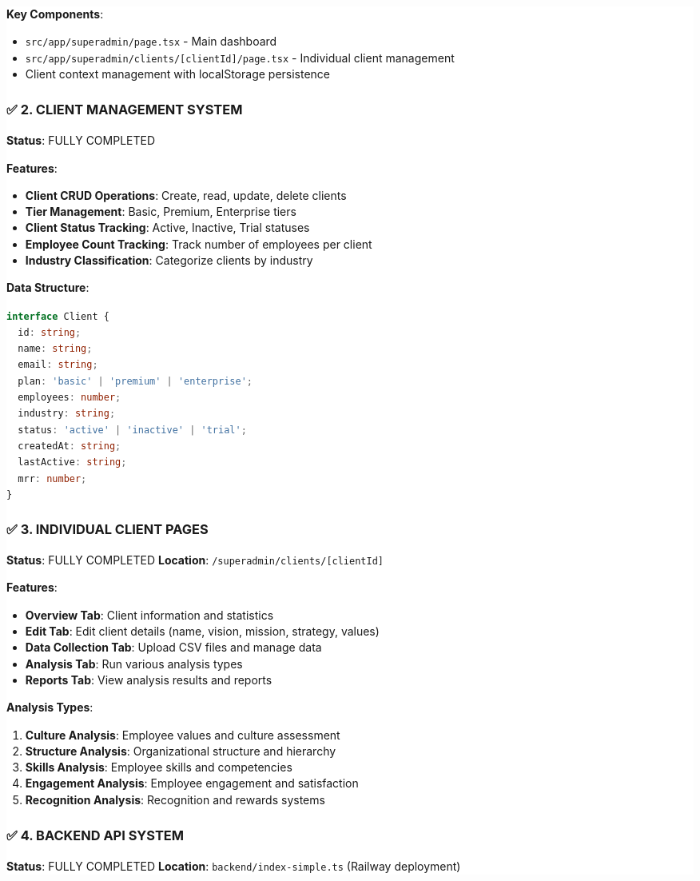 **Key Components**:
- `src/app/superadmin/page.tsx` - Main dashboard
- `src/app/superadmin/clients/[clientId]/page.tsx` - Individual client management
- Client context management with localStorage persistence

### ✅ **2. CLIENT MANAGEMENT SYSTEM**
**Status**: FULLY COMPLETED

**Features**:
- **Client CRUD Operations**: Create, read, update, delete clients
- **Tier Management**: Basic, Premium, Enterprise tiers
- **Client Status Tracking**: Active, Inactive, Trial statuses
- **Employee Count Tracking**: Track number of employees per client
- **Industry Classification**: Categorize clients by industry

**Data Structure**:
```typescript
interface Client {
  id: string;
  name: string;
  email: string;
  plan: 'basic' | 'premium' | 'enterprise';
  employees: number;
  industry: string;
  status: 'active' | 'inactive' | 'trial';
  createdAt: string;
  lastActive: string;
  mrr: number;
}
```

### ✅ **3. INDIVIDUAL CLIENT PAGES**
**Status**: FULLY COMPLETED
**Location**: `/superadmin/clients/[clientId]`

**Features**:
- **Overview Tab**: Client information and statistics
- **Edit Tab**: Edit client details (name, vision, mission, strategy, values)
- **Data Collection Tab**: Upload CSV files and manage data
- **Analysis Tab**: Run various analysis types
- **Reports Tab**: View analysis results and reports

**Analysis Types**:
1. **Culture Analysis**: Employee values and culture assessment
2. **Structure Analysis**: Organizational structure and hierarchy
3. **Skills Analysis**: Employee skills and competencies
4. **Engagement Analysis**: Employee engagement and satisfaction
5. **Recognition Analysis**: Recognition and rewards systems

### ✅ **4. BACKEND API SYSTEM**
**Status**: FULLY COMPLETED
**Location**: `backend/index-simple.ts` (Railway deployment)
